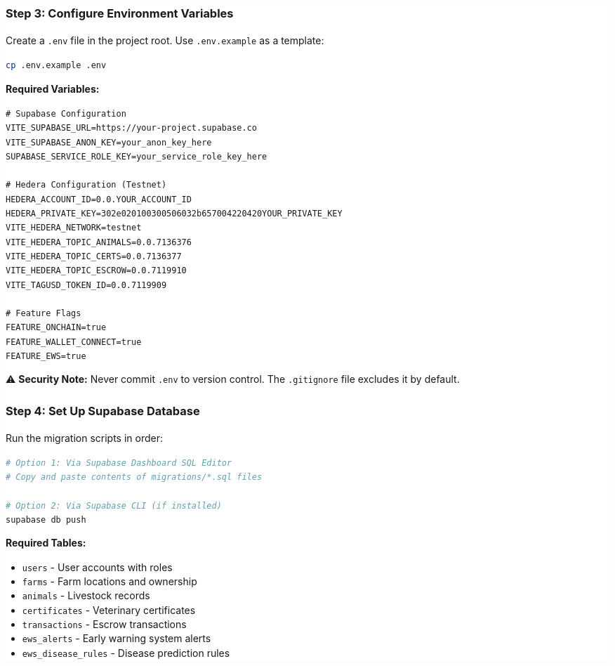 ### Step 3: Configure Environment Variables

Create a `.env` file in the project root. Use `.env.example` as a template:

```bash
cp .env.example .env
```

**Required Variables:**

```env
# Supabase Configuration
VITE_SUPABASE_URL=https://your-project.supabase.co
VITE_SUPABASE_ANON_KEY=your_anon_key_here
SUPABASE_SERVICE_ROLE_KEY=your_service_role_key_here

# Hedera Configuration (Testnet)
HEDERA_ACCOUNT_ID=0.0.YOUR_ACCOUNT_ID
HEDERA_PRIVATE_KEY=302e020100300506032b657004220420YOUR_PRIVATE_KEY
VITE_HEDERA_NETWORK=testnet
VITE_HEDERA_TOPIC_ANIMALS=0.0.7136376
VITE_HEDERA_TOPIC_CERTS=0.0.7136377
VITE_HEDERA_TOPIC_ESCROW=0.0.7119910
VITE_TAGUSD_TOKEN_ID=0.0.7119909

# Feature Flags
FEATURE_ONCHAIN=true
FEATURE_WALLET_CONNECT=true
FEATURE_EWS=true
```

⚠️ **Security Note:** Never commit `.env` to version control. The `.gitignore` file excludes it by default.

### Step 4: Set Up Supabase Database

Run the migration scripts in order:

```bash
# Option 1: Via Supabase Dashboard SQL Editor
# Copy and paste contents of migrations/*.sql files

# Option 2: Via Supabase CLI (if installed)
supabase db push
```

**Required Tables:**
- `users` - User accounts with roles
- `farms` - Farm locations and ownership
- `animals` - Livestock records
- `certificates` - Veterinary certificates
- `transactions` - Escrow transactions
- `ews_alerts` - Early warning system alerts
- `ews_disease_rules` - Disease prediction rules
